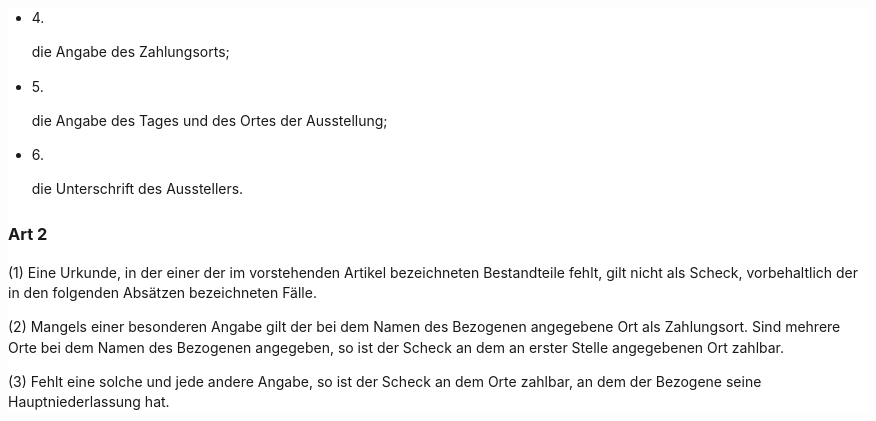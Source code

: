   - 4\.
    
    <div style="">
    
    die Angabe des Zahlungsorts;
    
    </div>

  - 5\.
    
    <div style="">
    
    die Angabe des Tages und des Ortes der Ausstellung;
    
    </div>

  - 6\.
    
    <div style="">
    
    die Unterschrift des Ausstellers.
    
    </div>

</div>

</div>

</div>

</div>

<span id="BJNR005970933BJNE001500306.html"></span>

### Art 2  

<div>

<div class="jnhtml">

<div>

<div class="jurAbsatz">

(1) Eine Urkunde, in der einer der im vorstehenden Artikel bezeichneten
Bestandteile fehlt, gilt nicht als Scheck, vorbehaltlich der in den
folgenden Absätzen bezeichneten Fälle.

</div>

<div class="jurAbsatz">

(2) Mangels einer besonderen Angabe gilt der bei dem Namen des Bezogenen
angegebene Ort als Zahlungsort. Sind mehrere Orte bei dem Namen des
Bezogenen angegeben, so ist der Scheck an dem an erster Stelle
angegebenen Ort zahlbar.

</div>

<div class="jurAbsatz">

(3) Fehlt eine solche und jede andere Angabe, so ist der Scheck an dem
Orte zahlbar, an dem der Bezogene seine Hauptniederlassung hat.
